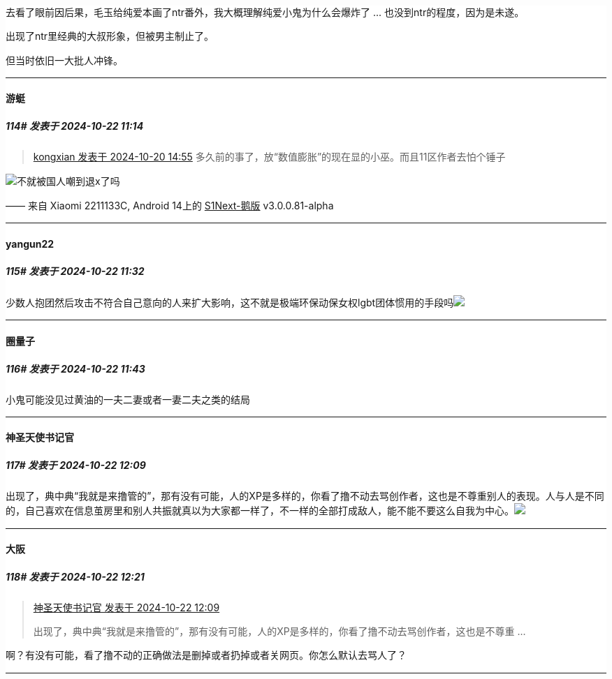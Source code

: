 去看了眼前因后果，毛玉给纯爱本画了ntr番外，我大概理解纯爱小鬼为什么会爆炸了 ...</blockquote>
也没到ntr的程度，因为是未遂。

出现了ntr里经典的大叔形象，但被男主制止了。

但当时依旧一大批人冲锋。

*****

####  游蜓  
##### 114#       发表于 2024-10-22 11:14

<blockquote><a href="httphttps://bbs.saraba1st.com/2b/forum.php?mod=redirect&amp;goto=findpost&amp;pid=66497975&amp;ptid=2203814" target="_blank">kongxian 发表于 2024-10-20 14:55</a>
多久前的事了，放“数值膨胀”的现在显的小巫。而且11区作者去怕个锤子</blockquote>
<img src="https://static.saraba1st.com/image/smiley/face2017/067.png" referrerpolicy="no-referrer">不就被国人嘲到退x了吗

—— 来自 Xiaomi 2211133C, Android 14上的 [S1Next-鹅版](https://github.com/ykrank/S1-Next/releases) v3.0.0.81-alpha

*****

####  yangun22  
##### 115#       发表于 2024-10-22 11:32

少数人抱团然后攻击不符合自己意向的人来扩大影响，这不就是极端环保动保女权lgbt团体惯用的手段吗<img src="https://static.saraba1st.com/image/smiley/face2017/049.png" referrerpolicy="no-referrer">

*****

####  圈量子  
##### 116#       发表于 2024-10-22 11:43

小鬼可能没见过黄油的一夫二妻或者一妻二夫之类的结局

*****

####  神圣天使书记官  
##### 117#       发表于 2024-10-22 12:09

出现了，典中典“我就是来撸管的”，那有没有可能，人的XP是多样的，你看了撸不动去骂创作者，这也是不尊重别人的表现。人与人是不同的，自己喜欢在信息茧房里和别人共振就真以为大家都一样了，不一样的全部打成敌人，能不能不要这么自我为中心。<img src="https://static.saraba1st.com/image/smiley/face2017/009.gif" referrerpolicy="no-referrer">

*****

####  大阪  
##### 118#       发表于 2024-10-22 12:21

<blockquote><a href="httphttps://bbs.saraba1st.com/2b/forum.php?mod=redirect&amp;goto=findpost&amp;pid=66513444&amp;ptid=2203814" target="_blank">神圣天使书记官 发表于 2024-10-22 12:09</a>

出现了，典中典“我就是来撸管的”，那有没有可能，人的XP是多样的，你看了撸不动去骂创作者，这也是不尊重 ...</blockquote>
啊？有没有可能，看了撸不动的正确做法是删掉或者扔掉或者关网页。你怎么默认去骂人了？

*****
